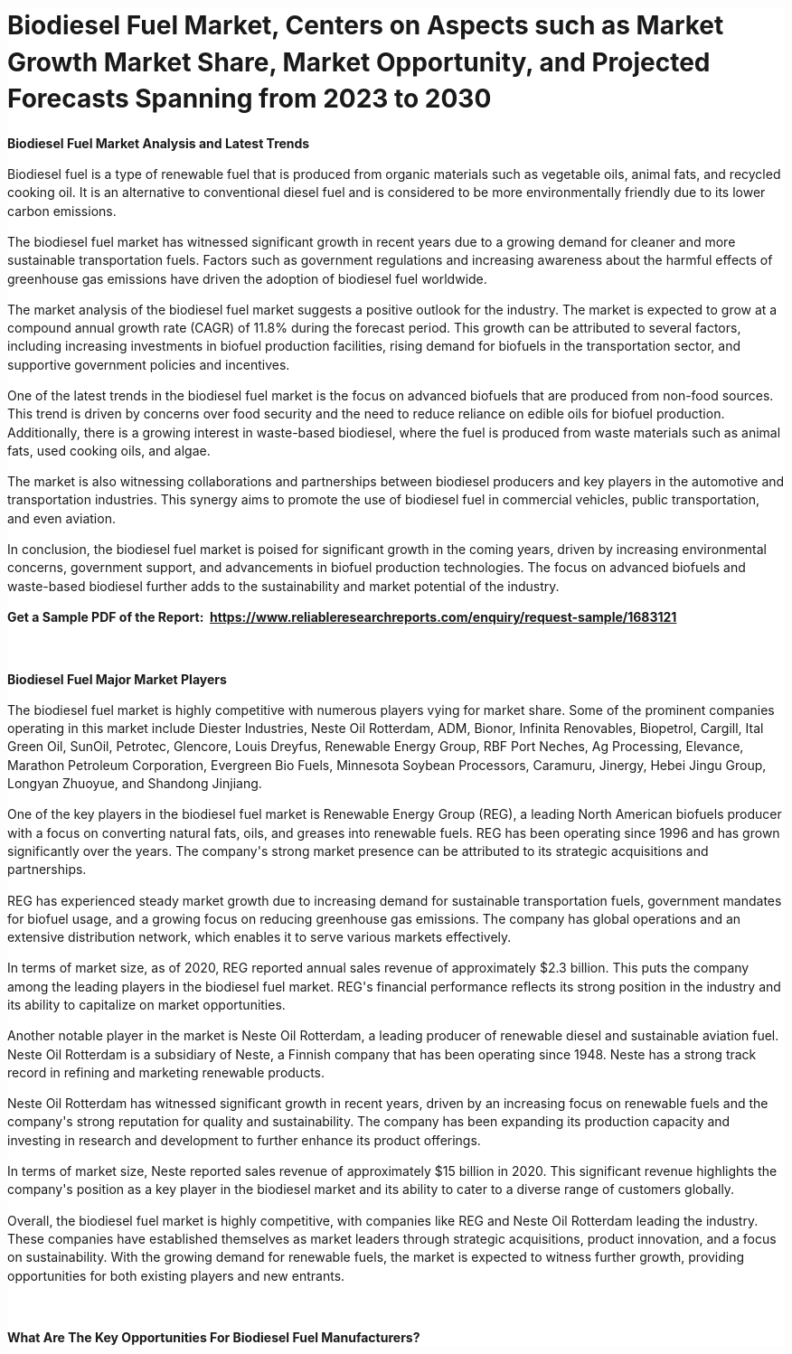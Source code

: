 <p><h1>Biodiesel Fuel Market, Centers on Aspects such as Market Growth Market Share, Market Opportunity, and Projected Forecasts Spanning from 2023 to 2030</h1></p><p><strong>Biodiesel Fuel Market Analysis and Latest Trends</strong></p>
<p><p>Biodiesel fuel is a type of renewable fuel that is produced from organic materials such as vegetable oils, animal fats, and recycled cooking oil. It is an alternative to conventional diesel fuel and is considered to be more environmentally friendly due to its lower carbon emissions.</p><p>The biodiesel fuel market has witnessed significant growth in recent years due to a growing demand for cleaner and more sustainable transportation fuels. Factors such as government regulations and increasing awareness about the harmful effects of greenhouse gas emissions have driven the adoption of biodiesel fuel worldwide.</p><p>The market analysis of the biodiesel fuel market suggests a positive outlook for the industry. The market is expected to grow at a compound annual growth rate (CAGR) of 11.8% during the forecast period. This growth can be attributed to several factors, including increasing investments in biofuel production facilities, rising demand for biofuels in the transportation sector, and supportive government policies and incentives.</p><p>One of the latest trends in the biodiesel fuel market is the focus on advanced biofuels that are produced from non-food sources. This trend is driven by concerns over food security and the need to reduce reliance on edible oils for biofuel production. Additionally, there is a growing interest in waste-based biodiesel, where the fuel is produced from waste materials such as animal fats, used cooking oils, and algae.</p><p>The market is also witnessing collaborations and partnerships between biodiesel producers and key players in the automotive and transportation industries. This synergy aims to promote the use of biodiesel fuel in commercial vehicles, public transportation, and even aviation.</p><p>In conclusion, the biodiesel fuel market is poised for significant growth in the coming years, driven by increasing environmental concerns, government support, and advancements in biofuel production technologies. The focus on advanced biofuels and waste-based biodiesel further adds to the sustainability and market potential of the industry.</p></p>
<p><strong>Get a Sample PDF of the Report:&nbsp; <a href="https://www.reliableresearchreports.com/enquiry/request-sample/1683121">https://www.reliableresearchreports.com/enquiry/request-sample/1683121</a></strong></p>
<p>&nbsp;</p>
<p><strong>Biodiesel Fuel Major Market Players</strong></p>
<p><p>The biodiesel fuel market is highly competitive with numerous players vying for market share. Some of the prominent companies operating in this market include Diester Industries, Neste Oil Rotterdam, ADM, Bionor, Infinita Renovables, Biopetrol, Cargill, Ital Green Oil, SunOil, Petrotec, Glencore, Louis Dreyfus, Renewable Energy Group, RBF Port Neches, Ag Processing, Elevance, Marathon Petroleum Corporation, Evergreen Bio Fuels, Minnesota Soybean Processors, Caramuru, Jinergy, Hebei Jingu Group, Longyan Zhuoyue, and Shandong Jinjiang.</p><p>One of the key players in the biodiesel fuel market is Renewable Energy Group (REG), a leading North American biofuels producer with a focus on converting natural fats, oils, and greases into renewable fuels. REG has been operating since 1996 and has grown significantly over the years. The company's strong market presence can be attributed to its strategic acquisitions and partnerships.</p><p>REG has experienced steady market growth due to increasing demand for sustainable transportation fuels, government mandates for biofuel usage, and a growing focus on reducing greenhouse gas emissions. The company has global operations and an extensive distribution network, which enables it to serve various markets effectively.</p><p>In terms of market size, as of 2020, REG reported annual sales revenue of approximately $2.3 billion. This puts the company among the leading players in the biodiesel fuel market. REG's financial performance reflects its strong position in the industry and its ability to capitalize on market opportunities.</p><p>Another notable player in the market is Neste Oil Rotterdam, a leading producer of renewable diesel and sustainable aviation fuel. Neste Oil Rotterdam is a subsidiary of Neste, a Finnish company that has been operating since 1948. Neste has a strong track record in refining and marketing renewable products.</p><p>Neste Oil Rotterdam has witnessed significant growth in recent years, driven by an increasing focus on renewable fuels and the company's strong reputation for quality and sustainability. The company has been expanding its production capacity and investing in research and development to further enhance its product offerings.</p><p>In terms of market size, Neste reported sales revenue of approximately $15 billion in 2020. This significant revenue highlights the company's position as a key player in the biodiesel market and its ability to cater to a diverse range of customers globally.</p><p>Overall, the biodiesel fuel market is highly competitive, with companies like REG and Neste Oil Rotterdam leading the industry. These companies have established themselves as market leaders through strategic acquisitions, product innovation, and a focus on sustainability. With the growing demand for renewable fuels, the market is expected to witness further growth, providing opportunities for both existing players and new entrants.</p></p>
<p>&nbsp;</p>
<p><strong>What Are The Key Opportunities For Biodiesel Fuel Manufacturers?</strong></p>